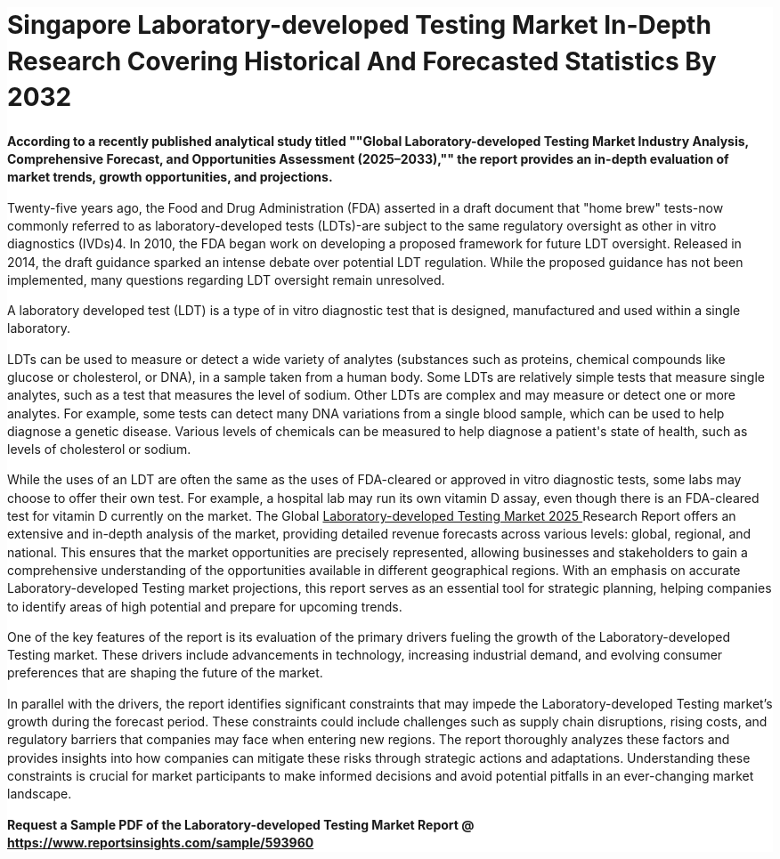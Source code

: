# Singapore Laboratory-developed Testing Market In-Depth Research Covering Historical And Forecasted Statistics By 2032

<strong>According to a recently published analytical study titled ""Global Laboratory-developed Testing Market Industry Analysis, Comprehensive Forecast, and Opportunities Assessment (2025–2033),"" the report provides an in-depth evaluation of market trends, growth opportunities, and projections.</strong>

Twenty-five years ago, the Food and Drug Administration (FDA) asserted in a draft document that &#34;home brew&#34; tests-now commonly referred to as laboratory-developed tests (LDTs)-are subject to the same regulatory oversight as other in vitro diagnostics (IVDs)4. In 2010, the FDA began work on developing a proposed framework for future LDT oversight. Released in 2014, the draft guidance sparked an intense debate over potential LDT regulation. While the proposed guidance has not been implemented, many questions regarding LDT oversight remain unresolved.

A laboratory developed test (LDT) is a type of in vitro diagnostic test that is designed, manufactured and used within a single laboratory.

LDTs can be used to measure or detect a wide variety of analytes (substances such as proteins, chemical compounds like glucose or cholesterol, or DNA), in a sample taken from a human body. Some LDTs are relatively simple tests that measure single analytes, such as a test that measures the level of sodium. Other LDTs are complex and may measure or detect one or more analytes. For example, some tests can detect many DNA variations from a single blood sample, which can be used to help diagnose a genetic disease. Various levels of chemicals can be measured to help diagnose a patient's state of health, such as levels of cholesterol or sodium.

While the uses of an LDT are often the same as the uses of FDA-cleared or approved in vitro diagnostic tests, some labs may choose to offer their own test. For example, a hospital lab may run its own vitamin D assay, even though there is an FDA-cleared test for vitamin D currently on the market. The Global <a href=https://www.reportsinsights.com/sample/593960>Laboratory-developed Testing Market 2025 </a> Research Report offers an extensive and in-depth analysis of the market, providing detailed revenue forecasts across various levels: global, regional, and national. This ensures that the market opportunities are precisely represented, allowing businesses and stakeholders to gain a comprehensive understanding of the opportunities available in different geographical regions. With an emphasis on accurate Laboratory-developed Testing market projections, this report serves as an essential tool for strategic planning, helping companies to identify areas of high potential and prepare for upcoming trends.

One of the key features of the report is its evaluation of the primary drivers fueling the growth of the Laboratory-developed Testing market. These drivers include advancements in technology, increasing industrial demand, and evolving consumer preferences that are shaping the future of the market. 

In parallel with the drivers, the report identifies significant constraints that may impede the Laboratory-developed Testing market’s growth during the forecast period. These constraints could include challenges such as supply chain disruptions, rising costs, and regulatory barriers that companies may face when entering new regions. The report thoroughly analyzes these factors and provides insights into how companies can mitigate these risks through strategic actions and adaptations. Understanding these constraints is crucial for market participants to make informed decisions and avoid potential pitfalls in an ever-changing market landscape.

<strong>Request a Sample PDF of the Laboratory-developed Testing Market Report </strong><strong>@<a href=https://www.reportsinsights.com/sample/593960> https://www.reportsinsights.com/sample/593960</a></strong></font>
